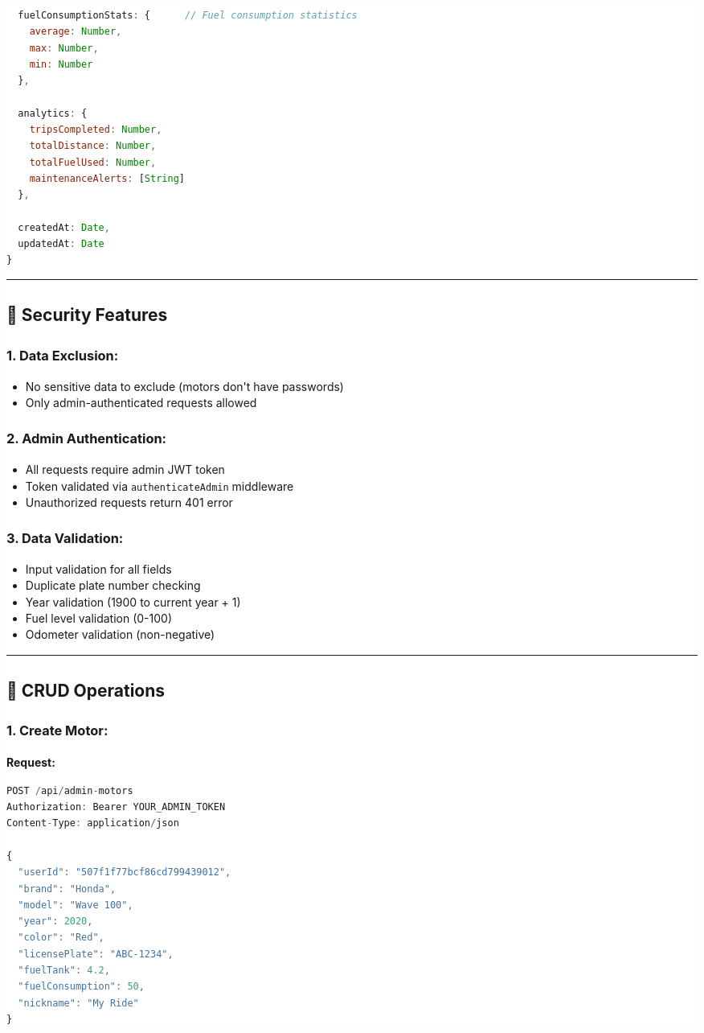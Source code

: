 ```javascript
  fuelConsumptionStats: {      // Fuel consumption statistics
    average: Number,
    max: Number,
    min: Number
  },
  
  analytics: {
    tripsCompleted: Number,
    totalDistance: Number,
    totalFuelUsed: Number,
    maintenanceAlerts: [String]
  },
  
  createdAt: Date,
  updatedAt: Date
}
```

---

## 🔐 **Security Features**

### **1. Data Exclusion:**
- No sensitive data to exclude (motors don't have passwords)
- Only admin-authenticated requests allowed

### **2. Admin Authentication:**
- All requests require admin JWT token
- Token validated via `authenticateAdmin` middleware
- Unauthorized requests return 401 error

### **3. Data Validation:**
- Input validation for all fields
- Duplicate plate number checking
- Year validation (1900 to current year + 1)
- Fuel level validation (0-100)
- Odometer validation (non-negative)

---

## 🚀 **CRUD Operations**

### **1. Create Motor:**

**Request:**
```javascript
POST /api/admin-motors
Authorization: Bearer YOUR_ADMIN_TOKEN
Content-Type: application/json

{
  "userId": "507f1f77bcf86cd799439012",
  "brand": "Honda",
  "model": "Wave 100",
  "year": 2020,
  "color": "Red",
  "licensePlate": "ABC-1234",
  "fuelTank": 4.2,
  "fuelConsumption": 50,
  "nickname": "My Ride"
}
```